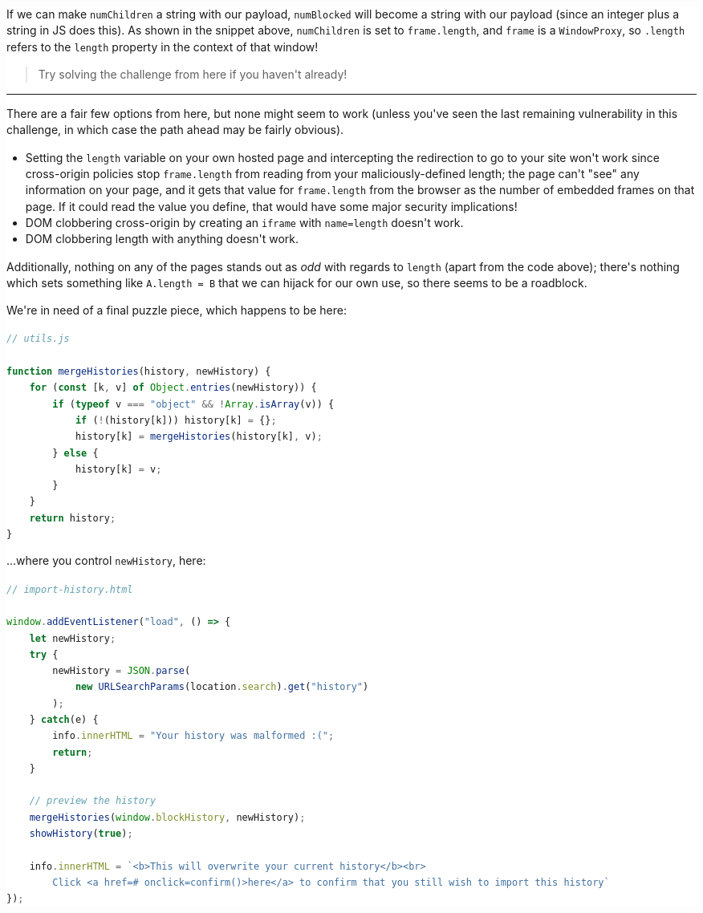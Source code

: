 If we can make `numChildren` a string with our payload, `numBlocked` will become a string with our payload (since an integer plus a string in JS does this). As shown in the snippet above, `numChildren` is set to `frame.length`, and `frame` is a `WindowProxy`, so `.length` refers to the `length` property in the context of that window!

> Try solving the challenge from here if you haven't already!

---

There are a fair few options from here, but none might seem to work (unless you've seen the last remaining vulnerability in this challenge, in which case the path ahead may be fairly obvious).

- Setting the `length` variable on your own hosted page and intercepting the redirection to go to your site won't work since cross-origin policies stop `frame.length` from reading from your maliciously-defined length; the page can't "see" any information on your page, and it gets that value for `frame.length` from the browser as the number of embedded frames on that page. If it could read the value you define, that would have some major security implications!
- DOM clobbering cross-origin by creating an `iframe` with `name=length` doesn't work.
- DOM clobbering length with anything doesn't work.

Additionally, nothing on any of the pages stands out as *odd* with regards to `length` (apart from the code above); there's nothing which sets something like `A.length = B` that we can hijack for our own use, so there seems to be a roadblock.

We're in need of a final puzzle piece, which happens to be here:

```js
// utils.js

function mergeHistories(history, newHistory) {
    for (const [k, v] of Object.entries(newHistory)) {
        if (typeof v === "object" && !Array.isArray(v)) {
            if (!(history[k])) history[k] = {};
            history[k] = mergeHistories(history[k], v);
        } else {
            history[k] = v;
        }
    }
    return history;
}
```

...where you control `newHistory`, here:


```js
// import-history.html

window.addEventListener("load", () => {
    let newHistory;
    try {
        newHistory = JSON.parse(
            new URLSearchParams(location.search).get("history")
        );
    } catch(e) {
        info.innerHTML = "Your history was malformed :(";
        return;
    }

    // preview the history
    mergeHistories(window.blockHistory, newHistory);
    showHistory(true);

    info.innerHTML = `<b>This will overwrite your current history</b><br>
        Click <a href=# onclick=confirm()>here</a> to confirm that you still wish to import this history`
});
```
